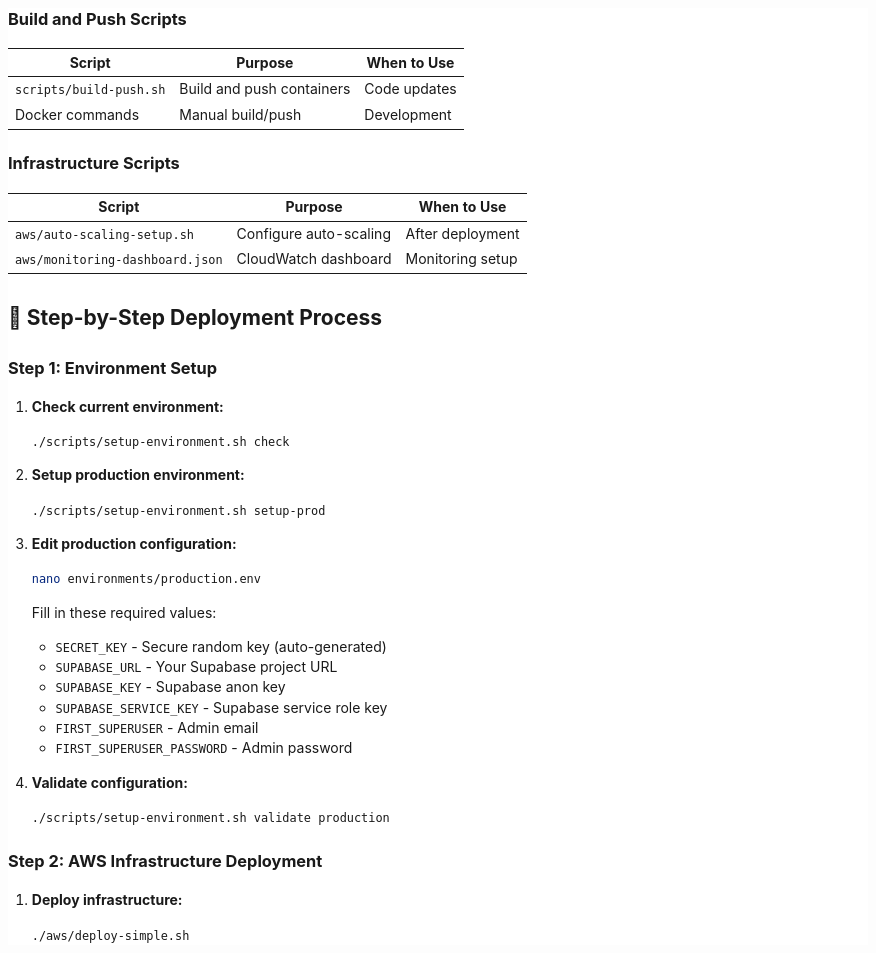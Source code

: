 ### Build and Push Scripts

| Script | Purpose | When to Use |
|--------|---------|-------------|
| `scripts/build-push.sh` | Build and push containers | Code updates |
| Docker commands | Manual build/push | Development |

### Infrastructure Scripts

| Script | Purpose | When to Use |
|--------|---------|-------------|
| `aws/auto-scaling-setup.sh` | Configure auto-scaling | After deployment |
| `aws/monitoring-dashboard.json` | CloudWatch dashboard | Monitoring setup |

## 🔧 Step-by-Step Deployment Process

### Step 1: Environment Setup

1. **Check current environment:**
   ```bash
   ./scripts/setup-environment.sh check
   ```

2. **Setup production environment:**
   ```bash
   ./scripts/setup-environment.sh setup-prod
   ```

3. **Edit production configuration:**
   ```bash
   nano environments/production.env
   ```
   
   Fill in these required values:
   - `SECRET_KEY` - Secure random key (auto-generated)
   - `SUPABASE_URL` - Your Supabase project URL
   - `SUPABASE_KEY` - Supabase anon key
   - `SUPABASE_SERVICE_KEY` - Supabase service role key
   - `FIRST_SUPERUSER` - Admin email
   - `FIRST_SUPERUSER_PASSWORD` - Admin password

4. **Validate configuration:**
   ```bash
   ./scripts/setup-environment.sh validate production
   ```

### Step 2: AWS Infrastructure Deployment

1. **Deploy infrastructure:**
   ```bash
   ./aws/deploy-simple.sh
   ```
   